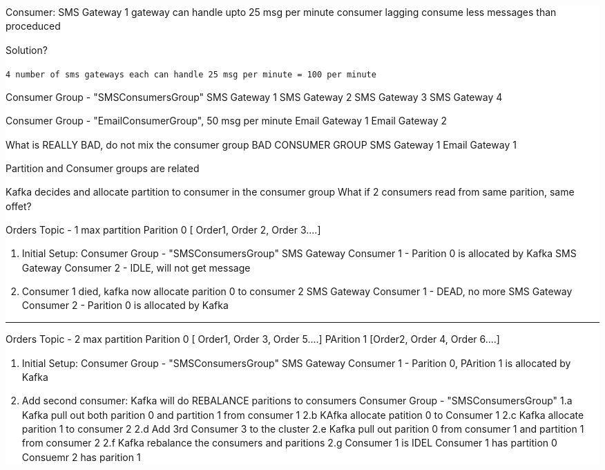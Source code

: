 Consumer: 
    SMS Gateway 1 gateway can handle upto 25 msg per minute
    consumer lagging 
        consume less messages than proceduced

Solution?

    4 number of sms gateways each can handle 25 msg per minute = 100 per minute

Consumer Group - "SMSConsumersGroup"
    SMS Gateway 1
    SMS Gateway 2
    SMS Gateway 3
    SMS Gateway 4
    
Consumer Group - "EmailConsumerGroup", 50 msg per minute
    Email Gateway 1
    Email Gateway 2

What is REALLY BAD, do not mix the consumer group
    BAD CONSUMER GROUP
        SMS Gateway 1
        Email Gateway 1

Partition and Consumer groups are related

Kafka decides and allocate partition to consumer in the consumer group
    What if 2 consumers read from same parition, same offet?

Orders Topic -  1 max partition
Parition 0 [ Order1, Order 2, Order 3....]

1. Initial Setup:
Consumer Group - "SMSConsumersGroup"
    SMS Gateway Consumer 1 - Parition 0 is allocated by Kafka
    SMS Gateway Consumer 2 - IDLE, will not get message

2. Consumer 1 died, kafka now allocate parition 0 to consumer 2
    SMS Gateway Consumer 1 - DEAD, no more
    SMS Gateway Consumer 2 - Parition 0 is allocated by Kafka

----


Orders Topic -  2 max partition
Parition 0 [ Order1, Order 3, Order 5....]
PArition 1 [Order2, Order 4, Order 6....]

1. Initial Setup:
Consumer Group - "SMSConsumersGroup"
    SMS Gateway Consumer 1 - Parition 0, PArition 1 is allocated by Kafka

2. Add second consumer: Kafka will do REBALANCE paritions to consumers
Consumer Group - "SMSConsumersGroup"
    1.a Kafka pull out both parition 0 and partition 1 from consumer 1
    2.b KAfka allocate patition 0 to Consumer 1
    2.c Kafka allocate parition 1 to consumer 2
    2.d Add 3rd Consumer 3 to the cluster
    2.e Kafka pull out  parition 0 from consumer 1 and partition 1 from consumer 2
    2.f Kafka rebalance the consumers and paritions
    2.g Consumer 1 is IDEL
        Consumer 1 has partition 0
        Consuemr 2 has parition 1
    
